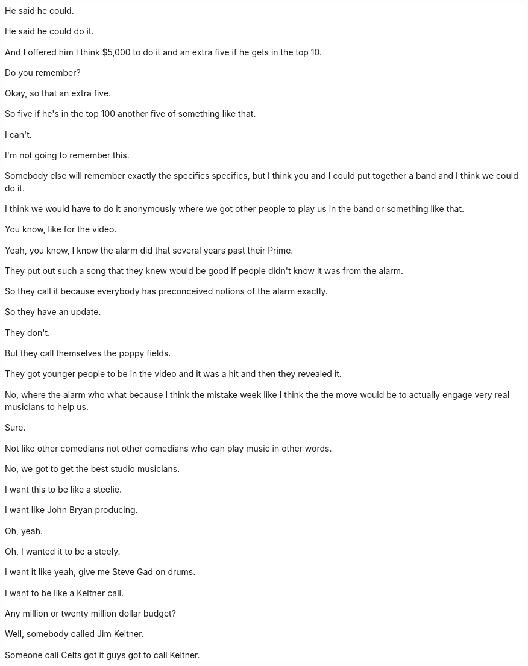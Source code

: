 He said he could.

He said he could do it.

And I offered him I think $5,000 to do it and an extra five if he gets in the top 10.

Do you remember?

Okay, so that an extra five.

So five if he's in the top 100 another five of something like that.

I can't.

I'm not going to remember this.

Somebody else will remember exactly the specifics specifics, but I think you and I could put together a band and I think we could do it.

I think we would have to do it anonymously where we got other people to play us in the band or something like that.

You know, like for the video.

Yeah, you know, I know the alarm did that several years past their Prime.

They put out such a song that they knew would be good if people didn't know it was from the alarm.

So they call it because everybody has preconceived notions of the alarm exactly.

So they have an update.

They don't.

But they call themselves the poppy fields.

They got younger people to be in the video and it was a hit and then they revealed it.

No, where the alarm who what because I think the mistake week like I think the the move would be to actually engage very real musicians to help us.

Sure.

Not like other comedians not other comedians who can play music in other words.

No, we got to get the best studio musicians.

I want this to be like a steelie.

I want like John Bryan producing.

Oh, yeah.

Oh, I wanted it to be a steely.

I want it like yeah, give me Steve Gad on drums.

I want to be like a Keltner call.

Any million or twenty million dollar budget?

Well, somebody called Jim Keltner.

Someone call Celts got it guys got to call Keltner.
